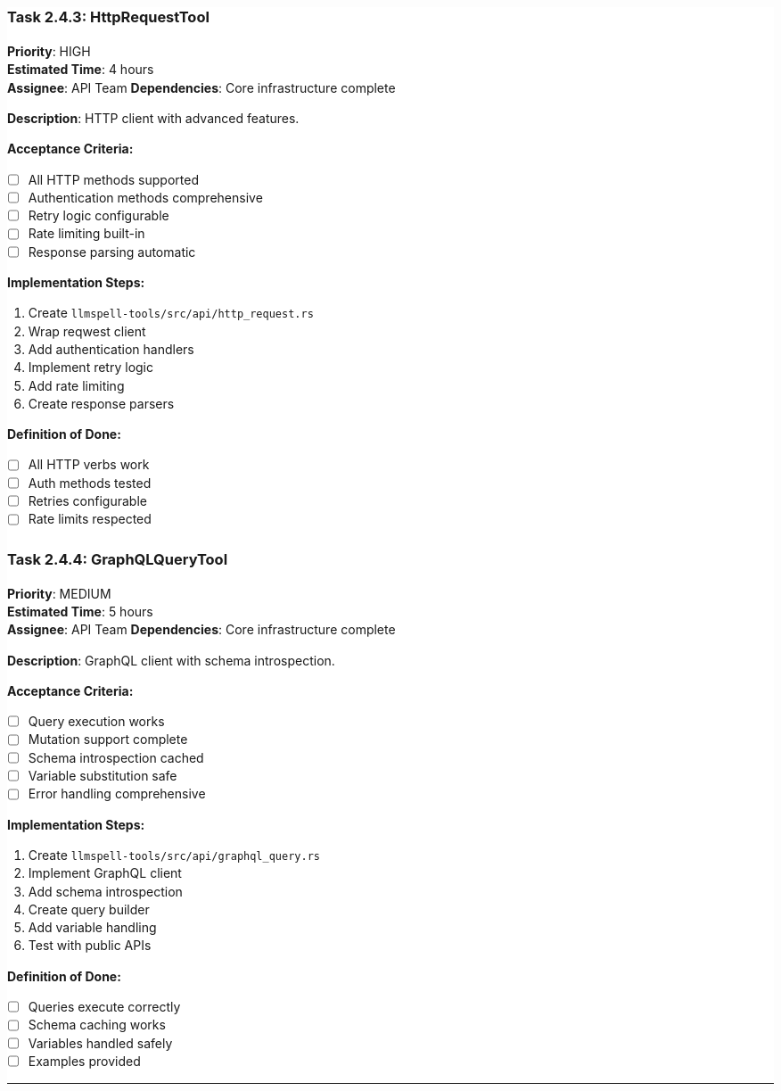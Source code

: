 ### Task 2.4.3: HttpRequestTool
**Priority**: HIGH  
**Estimated Time**: 4 hours  
**Assignee**: API Team
**Dependencies**: Core infrastructure complete

**Description**: HTTP client with advanced features.

**Acceptance Criteria:**
- [ ] All HTTP methods supported
- [ ] Authentication methods comprehensive
- [ ] Retry logic configurable
- [ ] Rate limiting built-in
- [ ] Response parsing automatic

**Implementation Steps:**
1. Create `llmspell-tools/src/api/http_request.rs`
2. Wrap reqwest client
3. Add authentication handlers
4. Implement retry logic
5. Add rate limiting
6. Create response parsers

**Definition of Done:**
- [ ] All HTTP verbs work
- [ ] Auth methods tested
- [ ] Retries configurable
- [ ] Rate limits respected

### Task 2.4.4: GraphQLQueryTool
**Priority**: MEDIUM  
**Estimated Time**: 5 hours  
**Assignee**: API Team
**Dependencies**: Core infrastructure complete

**Description**: GraphQL client with schema introspection.

**Acceptance Criteria:**
- [ ] Query execution works
- [ ] Mutation support complete
- [ ] Schema introspection cached
- [ ] Variable substitution safe
- [ ] Error handling comprehensive

**Implementation Steps:**
1. Create `llmspell-tools/src/api/graphql_query.rs`
2. Implement GraphQL client
3. Add schema introspection
4. Create query builder
5. Add variable handling
6. Test with public APIs

**Definition of Done:**
- [ ] Queries execute correctly
- [ ] Schema caching works
- [ ] Variables handled safely
- [ ] Examples provided

---